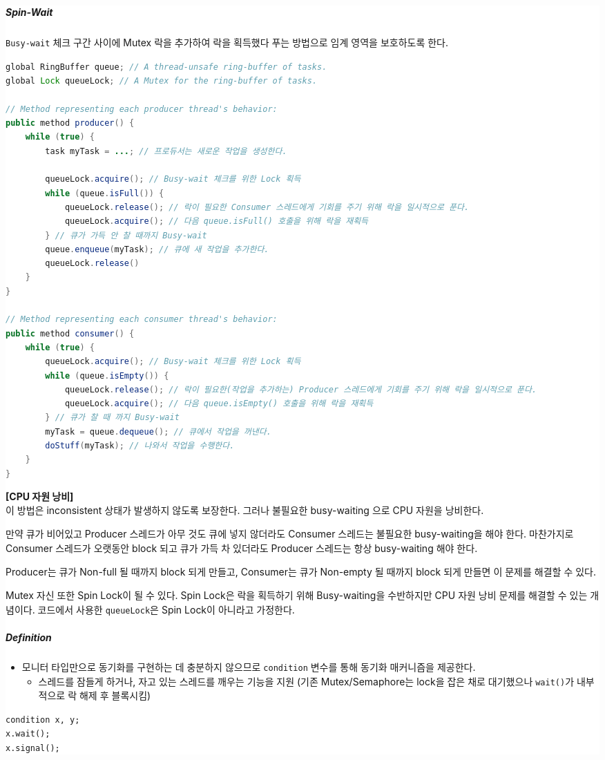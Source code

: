 ##### Spin-Wait
`Busy-wait` 체크 구간 사이에 Mutex 락을 추가하여 락을 획득했다 푸는 방법으로 임계 영역을 보호하도록 한다.

```java
global RingBuffer queue; // A thread-unsafe ring-buffer of tasks.
global Lock queueLock; // A Mutex for the ring-buffer of tasks.

// Method representing each producer thread's behavior:
public method producer() {
    while (true) {
        task myTask = ...; // 프로듀서는 새로운 작업을 생성한다.
        
        queueLock.acquire(); // Busy-wait 체크를 위한 Lock 획득
        while (queue.isFull()) {
            queueLock.release(); // 락이 필요한 Consumer 스레드에게 기회를 주기 위해 락을 일시적으로 푼다.
            queueLock.acquire(); // 다음 queue.isFull() 호출을 위해 락을 재획득
        } // 큐가 가득 안 찰 때까지 Busy-wait
        queue.enqueue(myTask); // 큐에 새 작업을 추가한다.
        queueLock.release()
    }
}

// Method representing each consumer thread's behavior:
public method consumer() {
    while (true) {
        queueLock.acquire(); // Busy-wait 체크를 위한 Lock 획득
        while (queue.isEmpty()) {
            queueLock.release(); // 락이 필요한(작업을 추가하는) Producer 스레드에게 기회를 주기 위해 락을 일시적으로 푼다.
            queueLock.acquire(); // 다음 queue.isEmpty() 호출을 위해 락을 재획득
        } // 큐가 찰 때 까지 Busy-wait
        myTask = queue.dequeue(); // 큐에서 작업을 꺼낸다.
        doStuff(myTask); // 나와서 작업을 수행한다.
    }
}
```

**[CPU 자원 낭비]**<br/>
이 방법은 inconsistent 상태가 발생하지 않도록 보장한다. 그러나 불필요한 busy-waiting 으로 CPU 자원을 낭비한다.

만약 큐가 비어있고 Producer 스레드가 아무 것도 큐에 넣지 않더라도 Consumer 스레드는 불필요한 busy-waiting을 해야 한다. 마찬가지로 Consumer 스레드가 오랫동안 block 되고 큐가 가득 차 있더라도 Producer 스레드는 항상 busy-waiting 해야 한다.

Producer는 큐가 Non-full 될 때까지 block 되게 만들고, Consumer는 큐가 Non-empty 될 때까지 block 되게 만들면 이 문제를 해결할 수 있다.

Mutex 자신 또한 Spin Lock이 될 수 있다. Spin Lock은 락을 획득하기 위해 Busy-waiting을 수반하지만 CPU 자원 낭비 문제를 해결할 수 있는 개념이다. 코드에서 사용한 `queueLock`은 Spin Lock이 아니라고 가정한다.

##### Definition
- 모니터 타입만으로 동기화를 구현하는 데 충분하지 않으므로 `condition` 변수를 통해 동기화 매커니즘을 제공한다.
    - 스레드를 잠들게 하거나, 자고 있는 스레드를 깨우는 기능을 지원 (기존 Mutex/Semaphore는 lock을 잡은 채로 대기했으나 `wait()`가 내부적으로 락 해제 후 블록시킴)

```
condition x, y;
x.wait();
x.signal();
```
